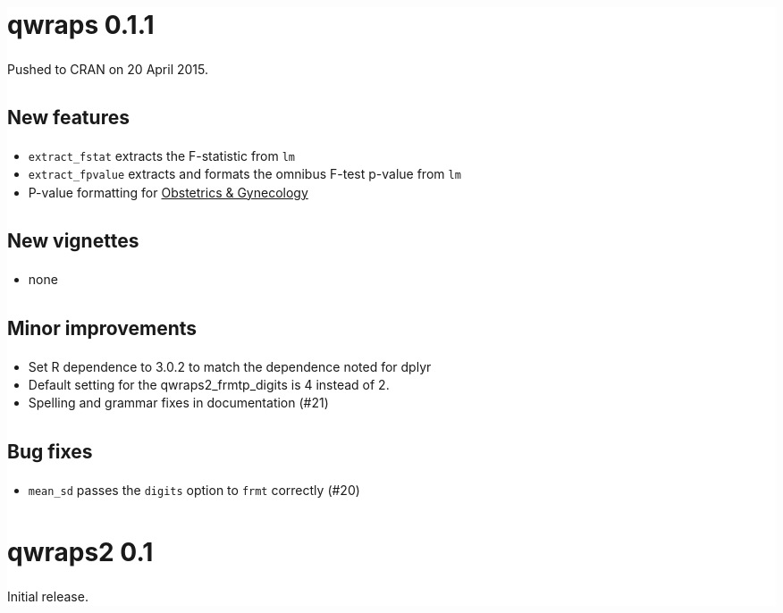 # qwraps 0.1.1
Pushed to CRAN on 20 April 2015.

## New features

* `extract_fstat` extracts the F-statistic from `lm`
* `extract_fpvalue` extracts and formats the omnibus F-test p-value from `lm`
* P-value formatting for [Obstetrics & Gynecology](https://www.editorialmanager.com/ong/default.aspx)

## New vignettes

* none

## Minor improvements

* Set R dependence to 3.0.2 to match the dependence noted for dplyr
* Default setting for the qwraps2_frmtp_digits is 4 instead of 2.
* Spelling and grammar fixes in documentation (#21)

## Bug fixes

* `mean_sd` passes the `digits` option to `frmt` correctly (#20)

# qwraps2 0.1

Initial release.
